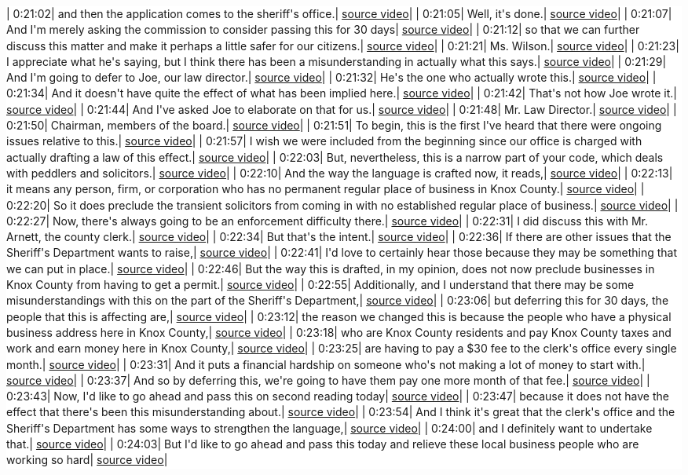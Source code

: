 | 0:21:02| and then the application comes to the sheriff's office.| [source video](https://archive.org/details/cocom100726part1?start=1262)|
| 0:21:05| Well, it's done.| [source video](https://archive.org/details/cocom100726part1?start=1265)|
| 0:21:07| And I'm merely asking the commission to consider passing this for 30 days| [source video](https://archive.org/details/cocom100726part1?start=1267)|
| 0:21:12| so that we can further discuss this matter and make it perhaps a little safer for our citizens.| [source video](https://archive.org/details/cocom100726part1?start=1272)|
| 0:21:21| Ms. Wilson.| [source video](https://archive.org/details/cocom100726part1?start=1281)|
| 0:21:23| I appreciate what he's saying, but I think there has been a misunderstanding in actually what this says.| [source video](https://archive.org/details/cocom100726part1?start=1283)|
| 0:21:29| And I'm going to defer to Joe, our law director.| [source video](https://archive.org/details/cocom100726part1?start=1289)|
| 0:21:32| He's the one who actually wrote this.| [source video](https://archive.org/details/cocom100726part1?start=1292)|
| 0:21:34| And it doesn't have quite the effect of what has been implied here.| [source video](https://archive.org/details/cocom100726part1?start=1294)|
| 0:21:42| That's not how Joe wrote it.| [source video](https://archive.org/details/cocom100726part1?start=1302)|
| 0:21:44| And I've asked Joe to elaborate on that for us.| [source video](https://archive.org/details/cocom100726part1?start=1304)|
| 0:21:48| Mr. Law Director.| [source video](https://archive.org/details/cocom100726part1?start=1308)|
| 0:21:50| Chairman, members of the board.| [source video](https://archive.org/details/cocom100726part1?start=1310)|
| 0:21:51| To begin, this is the first I've heard that there were ongoing issues relative to this.| [source video](https://archive.org/details/cocom100726part1?start=1311)|
| 0:21:57| I wish we were included from the beginning since our office is charged with actually drafting a law of this effect.| [source video](https://archive.org/details/cocom100726part1?start=1317)|
| 0:22:03| But, nevertheless, this is a narrow part of your code, which deals with peddlers and solicitors.| [source video](https://archive.org/details/cocom100726part1?start=1323)|
| 0:22:10| And the way the language is crafted now, it reads,| [source video](https://archive.org/details/cocom100726part1?start=1330)|
| 0:22:13| it means any person, firm, or corporation who has no permanent regular place of business in Knox County.| [source video](https://archive.org/details/cocom100726part1?start=1333)|
| 0:22:20| So it does preclude the transient solicitors from coming in with no established regular place of business.| [source video](https://archive.org/details/cocom100726part1?start=1340)|
| 0:22:27| Now, there's always going to be an enforcement difficulty there.| [source video](https://archive.org/details/cocom100726part1?start=1347)|
| 0:22:31| I did discuss this with Mr. Arnett, the county clerk.| [source video](https://archive.org/details/cocom100726part1?start=1351)|
| 0:22:34| But that's the intent.| [source video](https://archive.org/details/cocom100726part1?start=1354)|
| 0:22:36| If there are other issues that the Sheriff's Department wants to raise,| [source video](https://archive.org/details/cocom100726part1?start=1356)|
| 0:22:41| I'd love to certainly hear those because they may be something that we can put in place.| [source video](https://archive.org/details/cocom100726part1?start=1361)|
| 0:22:46| But the way this is drafted, in my opinion, does not now preclude businesses in Knox County from having to get a permit.| [source video](https://archive.org/details/cocom100726part1?start=1366)|
| 0:22:55| Additionally, and I understand that there may be some misunderstandings with this on the part of the Sheriff's Department,| [source video](https://archive.org/details/cocom100726part1?start=1375)|
| 0:23:06| but deferring this for 30 days, the people that this is affecting are,| [source video](https://archive.org/details/cocom100726part1?start=1386)|
| 0:23:12| the reason we changed this is because the people who have a physical business address here in Knox County,| [source video](https://archive.org/details/cocom100726part1?start=1392)|
| 0:23:18| who are Knox County residents and pay Knox County taxes and work and earn money here in Knox County,| [source video](https://archive.org/details/cocom100726part1?start=1398)|
| 0:23:25| are having to pay a $30 fee to the clerk's office every single month.| [source video](https://archive.org/details/cocom100726part1?start=1405)|
| 0:23:31| And it puts a financial hardship on someone who's not making a lot of money to start with.| [source video](https://archive.org/details/cocom100726part1?start=1411)|
| 0:23:37| And so by deferring this, we're going to have them pay one more month of that fee.| [source video](https://archive.org/details/cocom100726part1?start=1417)|
| 0:23:43| Now, I'd like to go ahead and pass this on second reading today| [source video](https://archive.org/details/cocom100726part1?start=1423)|
| 0:23:47| because it does not have the effect that there's been this misunderstanding about.| [source video](https://archive.org/details/cocom100726part1?start=1427)|
| 0:23:54| And I think it's great that the clerk's office and the Sheriff's Department has some ways to strengthen the language,| [source video](https://archive.org/details/cocom100726part1?start=1434)|
| 0:24:00| and I definitely want to undertake that.| [source video](https://archive.org/details/cocom100726part1?start=1440)|
| 0:24:03| But I'd like to go ahead and pass this today and relieve these local business people who are working so hard| [source video](https://archive.org/details/cocom100726part1?start=1443)|